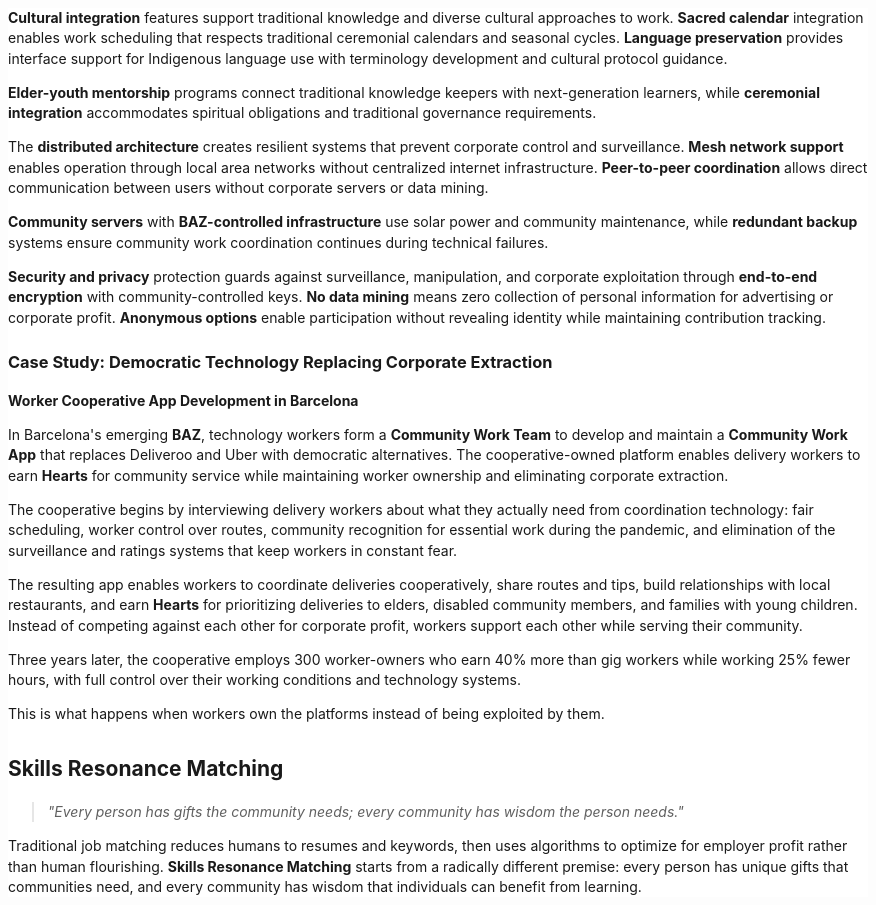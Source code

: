 **Cultural integration** features support traditional knowledge and diverse cultural approaches to work. **Sacred calendar** integration enables work scheduling that respects traditional ceremonial calendars and seasonal cycles. **Language preservation** provides interface support for Indigenous language use with terminology development and cultural protocol guidance.

**Elder-youth mentorship** programs connect traditional knowledge keepers with next-generation learners, while **ceremonial integration** accommodates spiritual obligations and traditional governance requirements.

The **distributed architecture** creates resilient systems that prevent corporate control and surveillance. **Mesh network support** enables operation through local area networks without centralized internet infrastructure. **Peer-to-peer coordination** allows direct communication between users without corporate servers or data mining.

**Community servers** with **BAZ-controlled infrastructure** use solar power and community maintenance, while **redundant backup** systems ensure community work coordination continues during technical failures.

**Security and privacy** protection guards against surveillance, manipulation, and corporate exploitation through **end-to-end encryption** with community-controlled keys. **No data mining** means zero collection of personal information for advertising or corporate profit. **Anonymous options** enable participation without revealing identity while maintaining contribution tracking.

### Case Study: Democratic Technology Replacing Corporate Extraction

**Worker Cooperative App Development in Barcelona**

In Barcelona's emerging **BAZ**, technology workers form a **Community Work Team** to develop and maintain a **Community Work App** that replaces Deliveroo and Uber with democratic alternatives. The cooperative-owned platform enables delivery workers to earn **Hearts** for community service while maintaining worker ownership and eliminating corporate extraction.

The cooperative begins by interviewing delivery workers about what they actually need from coordination technology: fair scheduling, worker control over routes, community recognition for essential work during the pandemic, and elimination of the surveillance and ratings systems that keep workers in constant fear.

The resulting app enables workers to coordinate deliveries cooperatively, share routes and tips, build relationships with local restaurants, and earn **Hearts** for prioritizing deliveries to elders, disabled community members, and families with young children. Instead of competing against each other for corporate profit, workers support each other while serving their community.

Three years later, the cooperative employs 300 worker-owners who earn 40% more than gig workers while working 25% fewer hours, with full control over their working conditions and technology systems.

This is what happens when workers own the platforms instead of being exploited by them.

## <a id="skills-resonance-matching"></a>Skills Resonance Matching

> *"Every person has gifts the community needs; every community has wisdom the person needs."*

Traditional job matching reduces humans to resumes and keywords, then uses algorithms to optimize for employer profit rather than human flourishing. **Skills Resonance Matching** starts from a radically different premise: every person has unique gifts that communities need, and every community has wisdom that individuals can benefit from learning.
